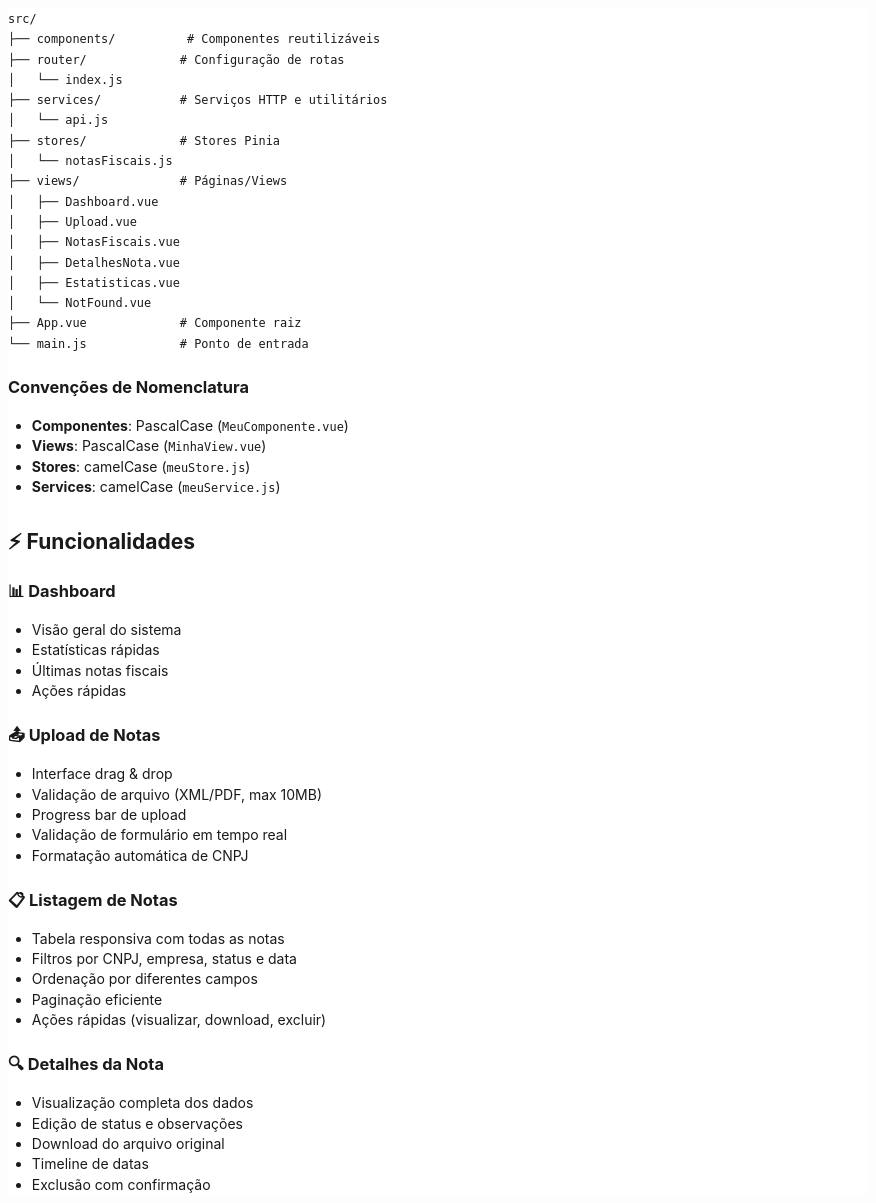 ```
src/
├── components/          # Componentes reutilizáveis
├── router/             # Configuração de rotas
│   └── index.js
├── services/           # Serviços HTTP e utilitários
│   └── api.js
├── stores/             # Stores Pinia
│   └── notasFiscais.js
├── views/              # Páginas/Views
│   ├── Dashboard.vue
│   ├── Upload.vue
│   ├── NotasFiscais.vue
│   ├── DetalhesNota.vue
│   ├── Estatisticas.vue
│   └── NotFound.vue
├── App.vue             # Componente raiz
└── main.js             # Ponto de entrada
```

### Convenções de Nomenclatura

- **Componentes**: PascalCase (`MeuComponente.vue`)
- **Views**: PascalCase (`MinhaView.vue`)
- **Stores**: camelCase (`meuStore.js`)
- **Services**: camelCase (`meuService.js`)

## ⚡ Funcionalidades

### 📊 Dashboard
- Visão geral do sistema
- Estatísticas rápidas
- Últimas notas fiscais
- Ações rápidas

### 📤 Upload de Notas
- Interface drag & drop
- Validação de arquivo (XML/PDF, max 10MB)
- Progress bar de upload
- Validação de formulário em tempo real
- Formatação automática de CNPJ

### 📋 Listagem de Notas
- Tabela responsiva com todas as notas
- Filtros por CNPJ, empresa, status e data
- Ordenação por diferentes campos
- Paginação eficiente
- Ações rápidas (visualizar, download, excluir)

### 🔍 Detalhes da Nota
- Visualização completa dos dados
- Edição de status e observações
- Download do arquivo original
- Timeline de datas
- Exclusão com confirmação
